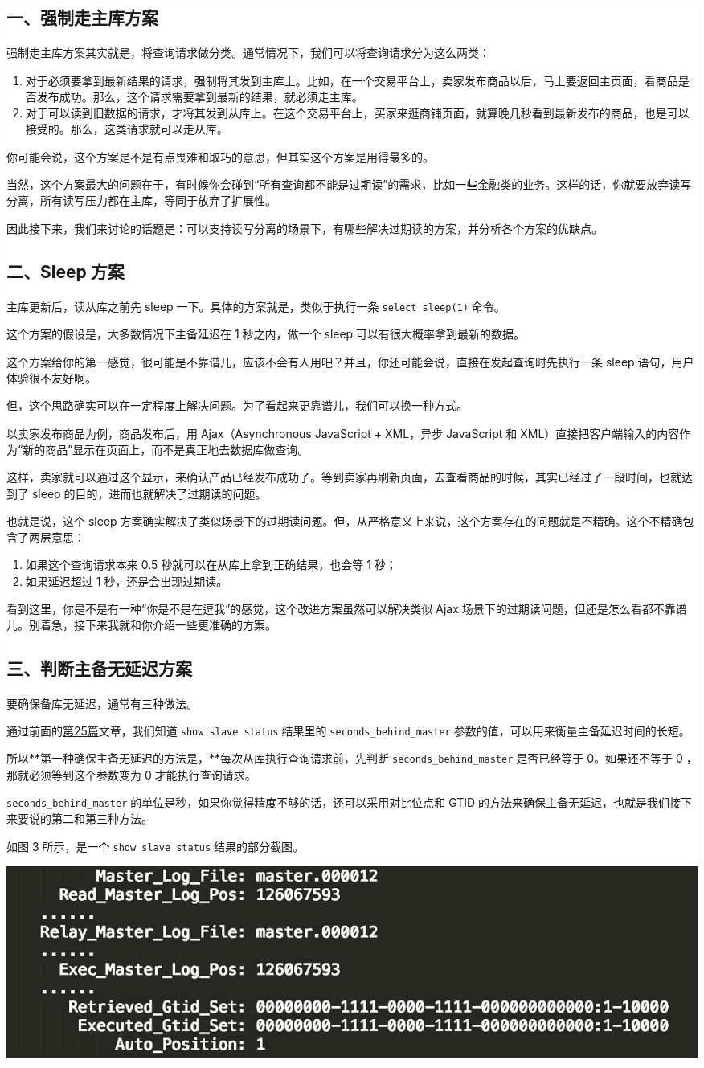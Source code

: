 ## 一、强制走主库方案

强制走主库方案其实就是，将查询请求做分类。通常情况下，我们可以将查询请求分为这么两类：

1. 对于必须要拿到最新结果的请求，强制将其发到主库上。比如，在一个交易平台上，卖家发布商品以后，马上要返回主页面，看商品是否发布成功。那么，这个请求需要拿到最新的结果，就必须走主库。
2. 对于可以读到旧数据的请求，才将其发到从库上。在这个交易平台上，买家来逛商铺页面，就算晚几秒看到最新发布的商品，也是可以接受的。那么，这类请求就可以走从库。

你可能会说，这个方案是不是有点畏难和取巧的意思，但其实这个方案是用得最多的。

当然，这个方案最大的问题在于，有时候你会碰到“所有查询都不能是过期读”的需求，比如一些金融类的业务。这样的话，你就要放弃读写分离，所有读写压力都在主库，等同于放弃了扩展性。

因此接下来，我们来讨论的话题是：可以支持读写分离的场景下，有哪些解决过期读的方案，并分析各个方案的优缺点。

## 二、Sleep 方案

主库更新后，读从库之前先 sleep 一下。具体的方案就是，类似于执行一条 `select sleep(1)` 命令。

这个方案的假设是，大多数情况下主备延迟在 1 秒之内，做一个 sleep 可以有很大概率拿到最新的数据。

这个方案给你的第一感觉，很可能是不靠谱儿，应该不会有人用吧？并且，你还可能会说，直接在发起查询时先执行一条 sleep 语句，用户体验很不友好啊。

但，这个思路确实可以在一定程度上解决问题。为了看起来更靠谱儿，我们可以换一种方式。

以卖家发布商品为例，商品发布后，用 Ajax（Asynchronous JavaScript + XML，异步 JavaScript 和 XML）直接把客户端输入的内容作为“新的商品”显示在页面上，而不是真正地去数据库做查询。

这样，卖家就可以通过这个显示，来确认产品已经发布成功了。等到卖家再刷新页面，去查看商品的时候，其实已经过了一段时间，也就达到了 sleep 的目的，进而也就解决了过期读的问题。

也就是说，这个 sleep 方案确实解决了类似场景下的过期读问题。但，从严格意义上来说，这个方案存在的问题就是不精确。这个不精确包含了两层意思：

1. 如果这个查询请求本来 0.5 秒就可以在从库上拿到正确结果，也会等 1 秒；
2. 如果延迟超过 1 秒，还是会出现过期读。

看到这里，你是不是有一种“你是不是在逗我”的感觉，这个改进方案虽然可以解决类似 Ajax 场景下的过期读问题，但还是怎么看都不靠谱儿。别着急，接下来我就和你介绍一些更准确的方案。

## 三、判断主备无延迟方案

要确保备库无延迟，通常有三种做法。

通过前面的[第25篇](https://time.geekbang.org/column/article/76795)文章，我们知道 `show slave status` 结果里的 `seconds_behind_master` 参数的值，可以用来衡量主备延迟时间的长短。

所以**第一种确保主备无延迟的方法是，**每次从库执行查询请求前，先判断 `seconds_behind_master` 是否已经等于 0。如果还不等于 0 ，那就必须等到这个参数变为 0 才能执行查询请求。

`seconds_behind_master` 的单位是秒，如果你觉得精度不够的话，还可以采用对比位点和 GTID 的方法来确保主备无延迟，也就是我们接下来要说的第二和第三种方法。

如图 3 所示，是一个 `show slave status` 结果的部分截图。

![img](28讲读写分离有哪些坑.resource/00110923007513e865d7f43a124887c1.png)
